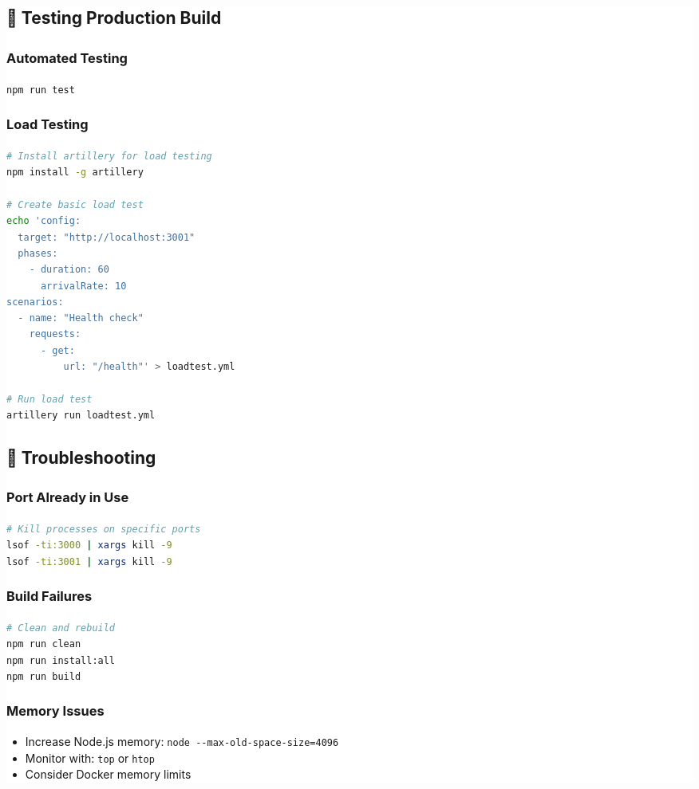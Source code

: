 ## 🧪 Testing Production Build

### Automated Testing
```bash
npm run test
```

### Load Testing
```bash
# Install artillery for load testing
npm install -g artillery

# Create basic load test
echo 'config:
  target: "http://localhost:3001"
  phases:
    - duration: 60
      arrivalRate: 10
scenarios:
  - name: "Health check"
    requests:
      - get:
          url: "/health"' > loadtest.yml

# Run load test
artillery run loadtest.yml
```

## 🚨 Troubleshooting

### Port Already in Use
```bash
# Kill processes on specific ports
lsof -ti:3000 | xargs kill -9
lsof -ti:3001 | xargs kill -9
```

### Build Failures
```bash
# Clean and rebuild
npm run clean
npm run install:all
npm run build
```

### Memory Issues
- Increase Node.js memory: `node --max-old-space-size=4096`
- Monitor with: `top` or `htop`
- Consider Docker memory limits
